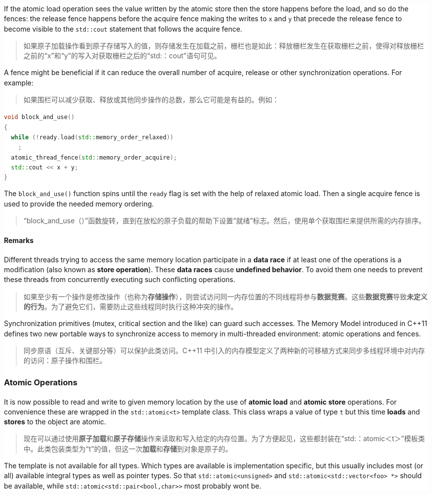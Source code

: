 If the atomic load operation sees the value written by the atomic store then the store happens before the load, and so do the fences: the release fence happens before the acquire fence making the writes to `x` and `y` that precede the release fence to become visible to the `std::cout` statement that follows the acquire fence.

> 如果原子加载操作看到原子存储写入的值，则存储发生在加载之前，栅栏也是如此：释放栅栏发生在获取栅栏之前，使得对释放栅栏之前的“x”和“y”的写入对获取栅栏之后的“std:：cout”语句可见。

A fence might be beneficial if it can reduce the overall number of acquire, release or other synchronization operations. For example:

> 如果围栏可以减少获取、释放或其他同步操作的总数，那么它可能是有益的。例如：

```cpp
void block_and_use()
{
  while (!ready.load(std::memory_order_relaxed))
    ;
  atomic_thread_fence(std::memory_order_acquire);
  std::cout << x + y;
}

```

The `block_and_use()` function spins until the `ready` flag is set with the help of relaxed atomic load. Then a single acquire fence is used to provide the needed memory ordering.

> “block_and_use（）”函数旋转，直到在放松的原子负载的帮助下设置“就绪”标志。然后，使用单个获取围栏来提供所需的内存排序。

#### Remarks

Different threads trying to access the same memory location participate in a **data race** if at least one of the operations is a modification (also known as **store operation**). These **data races** cause **undefined behavior**. To avoid them one needs to prevent these threads from concurrently executing such conflicting operations.

> 如果至少有一个操作是修改操作（也称为**存储操作**），则尝试访问同一内存位置的不同线程将参与**数据竞赛**。这些**数据竞赛**导致**未定义的行为**。为了避免它们，需要防止这些线程同时执行这种冲突的操作。

Synchronization primitives (mutex, critical section and the like) can guard such accesses. The Memory Model introduced in C++11 defines two new portable ways to synchronize access to memory in multi-threaded environment: atomic operations and fences.

> 同步原语（互斥、关键部分等）可以保护此类访问。C++11 中引入的内存模型定义了两种新的可移植方式来同步多线程环境中对内存的访问：原子操作和围栏。

### Atomic Operations

It is now possible to read and write to given memory location by the use of **atomic load** and **atomic store** operations. For convenience these are wrapped in the `std::atomic<t>` template class. This class wraps a value of type `t` but this time **loads** and **stores** to the object are atomic.

> 现在可以通过使用**原子加载**和**原子存储**操作来读取和写入给定的内存位置。为了方便起见，这些都封装在“std:：atomic＜t＞”模板类中。此类包装类型为“t”的值，但这一次**加载**和**存储**到对象是原子的。

The template is not available for all types. Which types are available is implementation specific, but this usually includes most (or all) available integral types as well as pointer types. So that `std::atomic<unsigned>` and `std::atomic<std::vector<foo> *>` should be available, while `std::atomic<std::pair<bool,char>>` most probably wont be.
